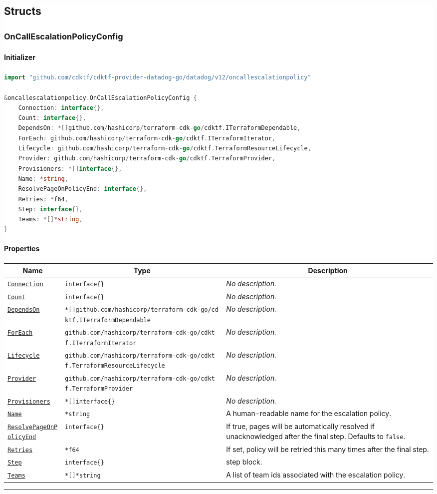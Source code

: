 ## Structs <a name="Structs" id="Structs"></a>

### OnCallEscalationPolicyConfig <a name="OnCallEscalationPolicyConfig" id="@cdktf/provider-datadog.onCallEscalationPolicy.OnCallEscalationPolicyConfig"></a>

#### Initializer <a name="Initializer" id="@cdktf/provider-datadog.onCallEscalationPolicy.OnCallEscalationPolicyConfig.Initializer"></a>

```go
import "github.com/cdktf/cdktf-provider-datadog-go/datadog/v12/oncallescalationpolicy"

&oncallescalationpolicy.OnCallEscalationPolicyConfig {
	Connection: interface{},
	Count: interface{},
	DependsOn: *[]github.com/hashicorp/terraform-cdk-go/cdktf.ITerraformDependable,
	ForEach: github.com/hashicorp/terraform-cdk-go/cdktf.ITerraformIterator,
	Lifecycle: github.com/hashicorp/terraform-cdk-go/cdktf.TerraformResourceLifecycle,
	Provider: github.com/hashicorp/terraform-cdk-go/cdktf.TerraformProvider,
	Provisioners: *[]interface{},
	Name: *string,
	ResolvePageOnPolicyEnd: interface{},
	Retries: *f64,
	Step: interface{},
	Teams: *[]*string,
}
```

#### Properties <a name="Properties" id="Properties"></a>

| **Name** | **Type** | **Description** |
| --- | --- | --- |
| <code><a href="#@cdktf/provider-datadog.onCallEscalationPolicy.OnCallEscalationPolicyConfig.property.connection">Connection</a></code> | <code>interface{}</code> | *No description.* |
| <code><a href="#@cdktf/provider-datadog.onCallEscalationPolicy.OnCallEscalationPolicyConfig.property.count">Count</a></code> | <code>interface{}</code> | *No description.* |
| <code><a href="#@cdktf/provider-datadog.onCallEscalationPolicy.OnCallEscalationPolicyConfig.property.dependsOn">DependsOn</a></code> | <code>*[]github.com/hashicorp/terraform-cdk-go/cdktf.ITerraformDependable</code> | *No description.* |
| <code><a href="#@cdktf/provider-datadog.onCallEscalationPolicy.OnCallEscalationPolicyConfig.property.forEach">ForEach</a></code> | <code>github.com/hashicorp/terraform-cdk-go/cdktf.ITerraformIterator</code> | *No description.* |
| <code><a href="#@cdktf/provider-datadog.onCallEscalationPolicy.OnCallEscalationPolicyConfig.property.lifecycle">Lifecycle</a></code> | <code>github.com/hashicorp/terraform-cdk-go/cdktf.TerraformResourceLifecycle</code> | *No description.* |
| <code><a href="#@cdktf/provider-datadog.onCallEscalationPolicy.OnCallEscalationPolicyConfig.property.provider">Provider</a></code> | <code>github.com/hashicorp/terraform-cdk-go/cdktf.TerraformProvider</code> | *No description.* |
| <code><a href="#@cdktf/provider-datadog.onCallEscalationPolicy.OnCallEscalationPolicyConfig.property.provisioners">Provisioners</a></code> | <code>*[]interface{}</code> | *No description.* |
| <code><a href="#@cdktf/provider-datadog.onCallEscalationPolicy.OnCallEscalationPolicyConfig.property.name">Name</a></code> | <code>*string</code> | A human-readable name for the escalation policy. |
| <code><a href="#@cdktf/provider-datadog.onCallEscalationPolicy.OnCallEscalationPolicyConfig.property.resolvePageOnPolicyEnd">ResolvePageOnPolicyEnd</a></code> | <code>interface{}</code> | If true, pages will be automatically resolved if unacknowledged after the final step. Defaults to `false`. |
| <code><a href="#@cdktf/provider-datadog.onCallEscalationPolicy.OnCallEscalationPolicyConfig.property.retries">Retries</a></code> | <code>*f64</code> | If set, policy will be retried this many times after the final step. |
| <code><a href="#@cdktf/provider-datadog.onCallEscalationPolicy.OnCallEscalationPolicyConfig.property.step">Step</a></code> | <code>interface{}</code> | step block. |
| <code><a href="#@cdktf/provider-datadog.onCallEscalationPolicy.OnCallEscalationPolicyConfig.property.teams">Teams</a></code> | <code>*[]*string</code> | A list of team ids associated with the escalation policy. |

---